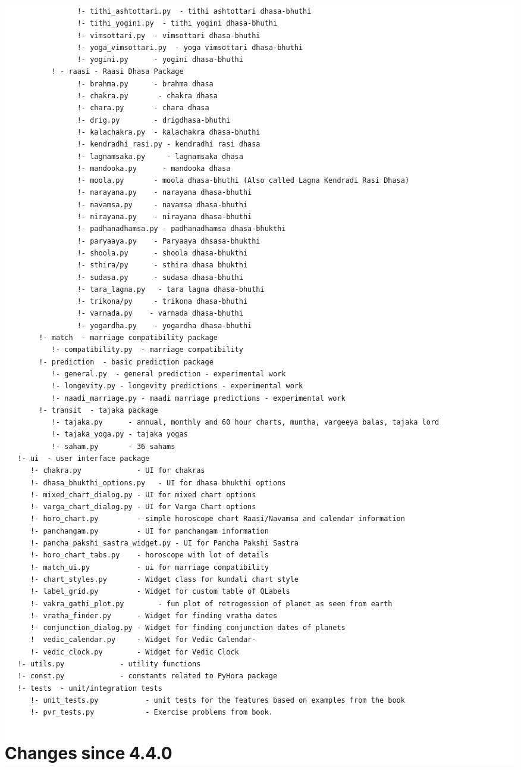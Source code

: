 ```
                 !- tithi_ashtottari.py  - tithi ashtottari dhasa-bhuthi
                 !- tithi_yogini.py  - tithi yogini dhasa-bhuthi
                 !- vimsottari.py  - vimsottari dhasa-bhuthi
                 !- yoga_vimsottari.py  - yoga vimsottari dhasa-bhuthi
                 !- yogini.py      - yogini dhasa-bhuthi
           ! - raasi - Raasi Dhasa Package
                 !- brahma.py      - brahma dhasa
                 !- chakra.py       - chakra dhasa
                 !- chara.py       - chara dhasa
                 !- drig.py        - drigdhasa-bhuthi
                 !- kalachakra.py  - kalachakra dhasa-bhuthi
                 !- kendradhi_rasi.py - kendradhi rasi dhasa
                 !- lagnamsaka.py     - lagnamsaka dhasa
                 !- mandooka.py      - mandooka dhasa
                 !- moola.py       - moola dhasa-bhuthi (Also called Lagna Kendradi Rasi Dhasa)
                 !- narayana.py    - narayana dhasa-bhuthi
                 !- navamsa.py     - navamsa dhasa-bhuthi
                 !- nirayana.py    - nirayana dhasa-bhuthi
                 !- padhanadhamsa.py - padhanadhamsa dhasa-bhukthi
                 !- paryaaya.py    - Paryaaya dhsasa-bhukthi
                 !- shoola.py      - shoola dhasa-bhukthi
                 !- sthira/py      - sthira dhasa bhukthi
                 !- sudasa.py      - sudasa dhasa-bhuthi
                 !- tara_lagna.py   - tara lagna dhasa-bhuthi
                 !- trikona/py     - trikona dhasa-bhuthi
                 !- varnada.py	  - varnada dhasa-bhuthi
                 !- yogardha.py    - yogardha dhasa-bhuthi
        !- match  - marriage compatibility package
           !- compatibility.py  - marriage compatibility
        !- prediction  - basic prediction package
           !- general.py  - general prediction - experimental work
           !- longevity.py - longevity predictions - experimental work
           !- naadi_marriage.py - maadi marriage predictions - experimental work
        !- transit  - tajaka package
           !- tajaka.py      - annual, monthly and 60 hour charts, muntha, vargeeya balas, tajaka lord 
           !- tajaka_yoga.py - tajaka yogas
           !- saham.py       - 36 sahams
   !- ui  - user interface package
      !- chakra.py             - UI for chakras
      !- dhasa_bhukthi_options.py	- UI for dhasa bhukthi options
      !- mixed_chart_dialog.py - UI for mixed chart options
      !- varga_chart_dialog.py - UI for Varga Chart options
      !- horo_chart.py         - simple horoscope chart Raasi/Navamsa and calendar information
      !- panchangam.py         - UI for panchangam information
      !- pancha_pakshi_sastra_widget.py - UI for Pancha Pakshi Sastra
      !- horo_chart_tabs.py    - horoscope with lot of details
      !- match_ui.py           - ui for marriage compatibility
      !- chart_styles.py       - Widget class for kundali chart style
      !- label_grid.py         - Widget for custom table of QLabels
      !- vakra_gathi_plot.py        - fun plot of retrogession of planet as seen from earth
      !- vratha_finder.py      - Widget for finding vratha dates
      !- conjunction_dialog.py - Widget for finding conjunction dates of planets
      !  vedic_calendar.py     - Widget for Vedic Calendar-
      !- vedic_clock.py        - Widget for Vedic Clock
   !- utils.py             - utility functions
   !- const.py             - constants related to PyHora package        
   !- tests  - unit/integration tests
      !- unit_tests.py           - unit tests for the features based on examples from the book
      !- pvr_tests.py            - Exercise problems from book.
```
Changes since 4.4.0
===================
